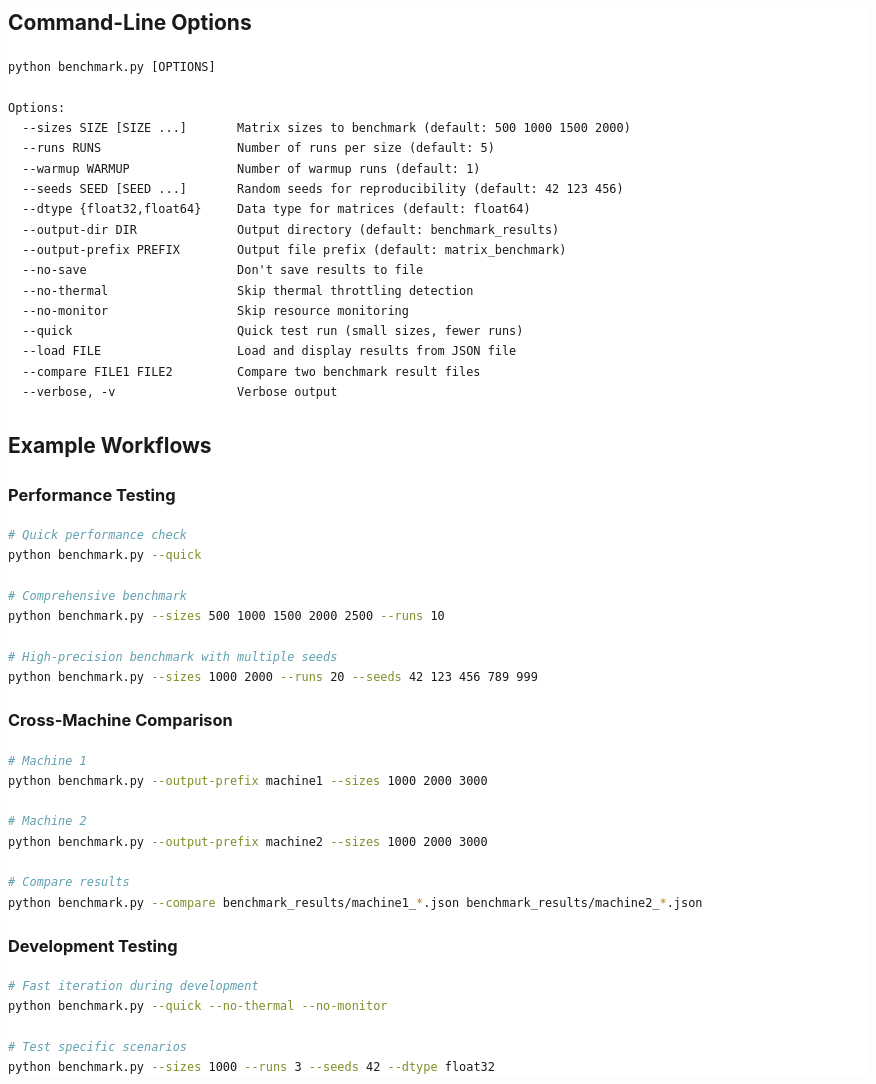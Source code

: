 ## Command-Line Options

```
python benchmark.py [OPTIONS]

Options:
  --sizes SIZE [SIZE ...]       Matrix sizes to benchmark (default: 500 1000 1500 2000)
  --runs RUNS                   Number of runs per size (default: 5)
  --warmup WARMUP               Number of warmup runs (default: 1)
  --seeds SEED [SEED ...]       Random seeds for reproducibility (default: 42 123 456)
  --dtype {float32,float64}     Data type for matrices (default: float64)
  --output-dir DIR              Output directory (default: benchmark_results)
  --output-prefix PREFIX        Output file prefix (default: matrix_benchmark)
  --no-save                     Don't save results to file
  --no-thermal                  Skip thermal throttling detection
  --no-monitor                  Skip resource monitoring
  --quick                       Quick test run (small sizes, fewer runs)
  --load FILE                   Load and display results from JSON file
  --compare FILE1 FILE2         Compare two benchmark result files
  --verbose, -v                 Verbose output
```

## Example Workflows

### Performance Testing
```bash
# Quick performance check
python benchmark.py --quick

# Comprehensive benchmark
python benchmark.py --sizes 500 1000 1500 2000 2500 --runs 10

# High-precision benchmark with multiple seeds
python benchmark.py --sizes 1000 2000 --runs 20 --seeds 42 123 456 789 999
```

### Cross-Machine Comparison
```bash
# Machine 1
python benchmark.py --output-prefix machine1 --sizes 1000 2000 3000

# Machine 2  
python benchmark.py --output-prefix machine2 --sizes 1000 2000 3000

# Compare results
python benchmark.py --compare benchmark_results/machine1_*.json benchmark_results/machine2_*.json
```

### Development Testing
```bash
# Fast iteration during development
python benchmark.py --quick --no-thermal --no-monitor

# Test specific scenarios
python benchmark.py --sizes 1000 --runs 3 --seeds 42 --dtype float32
```
